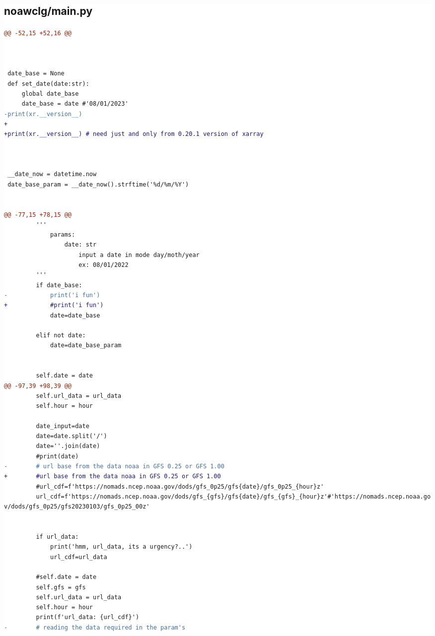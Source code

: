 ## noawclg/main.py

```diff
@@ -52,15 +52,16 @@
 
 
 
 date_base = None
 def set_date(date:str):
     global date_base
     date_base = date #'08/01/2023'
-print(xr.__version__)
+
+print(xr.__version__) # need just and only from 0.20.1 version of xarray
 
 
 
 __date_now = datetime.now
 date_base_param = __date_now().strftime('%d/%m/%Y')
 
 
@@ -77,15 +78,15 @@
         '''
             params:
                 date: str
                     input a date in mode day/moth/year
                     ex: 08/01/2022
         '''
         if date_base:
-            print('i fun')
+            #print('i fun')
             date=date_base
 
         elif not date:
             date=date_base_param
         
 
         self.date = date
@@ -97,39 +98,39 @@
         self.url_data = url_data
         self.hour = hour
         
         date_input=date
         date=date.split('/')
         date=''.join(date)
         #print(date)
-        # url base from the data noaa in GFS 0.25 or GFS 1.00
+        #url base from the data noaa in GFS 0.25 or GFS 1.00
         #url_cdf=f'https://nomads.ncep.noaa.gov/dods/gfs_0p25/gfs{date}/gfs_0p25_{hour}z'
         url_cdf=f'https://nomads.ncep.noaa.gov/dods/gfs_{gfs}/gfs{date}/gfs_{gfs}_{hour}z'#'https://nomads.ncep.noaa.gov/dods/gfs_0p25/gfs20230103/gfs_0p25_00z'
        
         
         if url_data:
             print('hmm, url_data, its a urgency?..')
             url_cdf=url_data
     
         #self.date = date
         self.gfs = gfs
         self.url_data = url_data
         self.hour = hour
         print(f'url_data: {url_cdf}')
-        # reading the data required in the param's
```